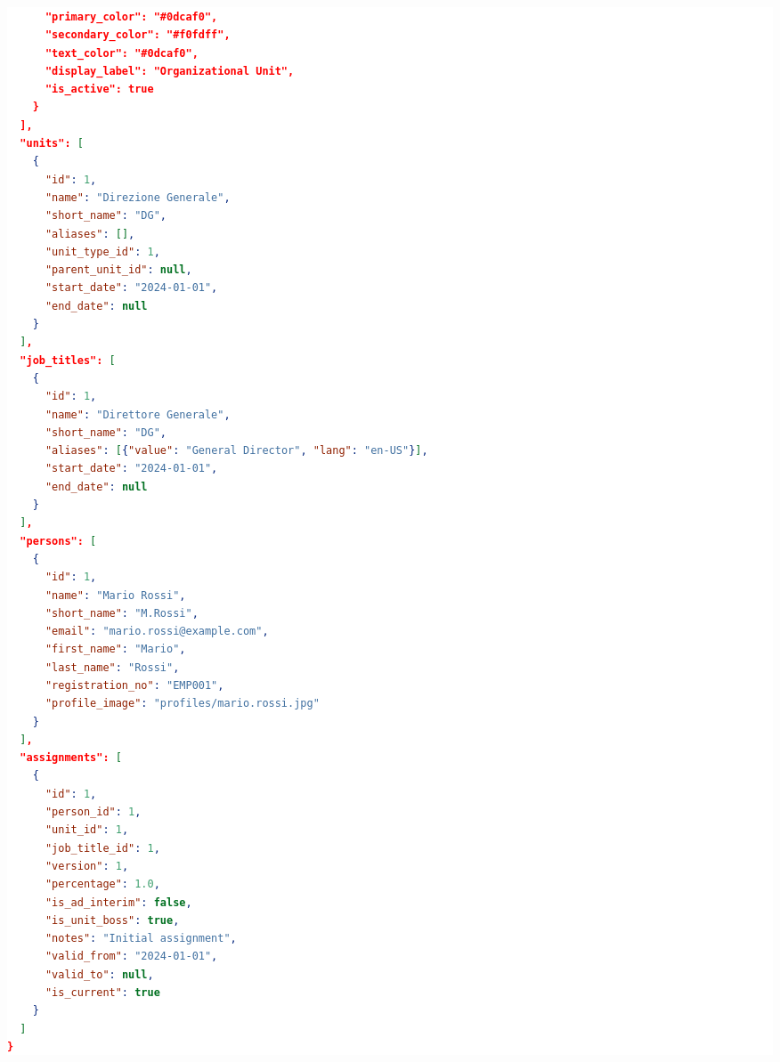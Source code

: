 ```json
      "primary_color": "#0dcaf0",
      "secondary_color": "#f0fdff",
      "text_color": "#0dcaf0",
      "display_label": "Organizational Unit",
      "is_active": true
    }
  ],
  "units": [
    {
      "id": 1,
      "name": "Direzione Generale",
      "short_name": "DG",
      "aliases": [],
      "unit_type_id": 1,
      "parent_unit_id": null,
      "start_date": "2024-01-01",
      "end_date": null
    }
  ],
  "job_titles": [
    {
      "id": 1,
      "name": "Direttore Generale",
      "short_name": "DG",
      "aliases": [{"value": "General Director", "lang": "en-US"}],
      "start_date": "2024-01-01",
      "end_date": null
    }
  ],
  "persons": [
    {
      "id": 1,
      "name": "Mario Rossi",
      "short_name": "M.Rossi",
      "email": "mario.rossi@example.com",
      "first_name": "Mario",
      "last_name": "Rossi",
      "registration_no": "EMP001",
      "profile_image": "profiles/mario.rossi.jpg"
    }
  ],
  "assignments": [
    {
      "id": 1,
      "person_id": 1,
      "unit_id": 1,
      "job_title_id": 1,
      "version": 1,
      "percentage": 1.0,
      "is_ad_interim": false,
      "is_unit_boss": true,
      "notes": "Initial assignment",
      "valid_from": "2024-01-01",
      "valid_to": null,
      "is_current": true
    }
  ]
}
```
